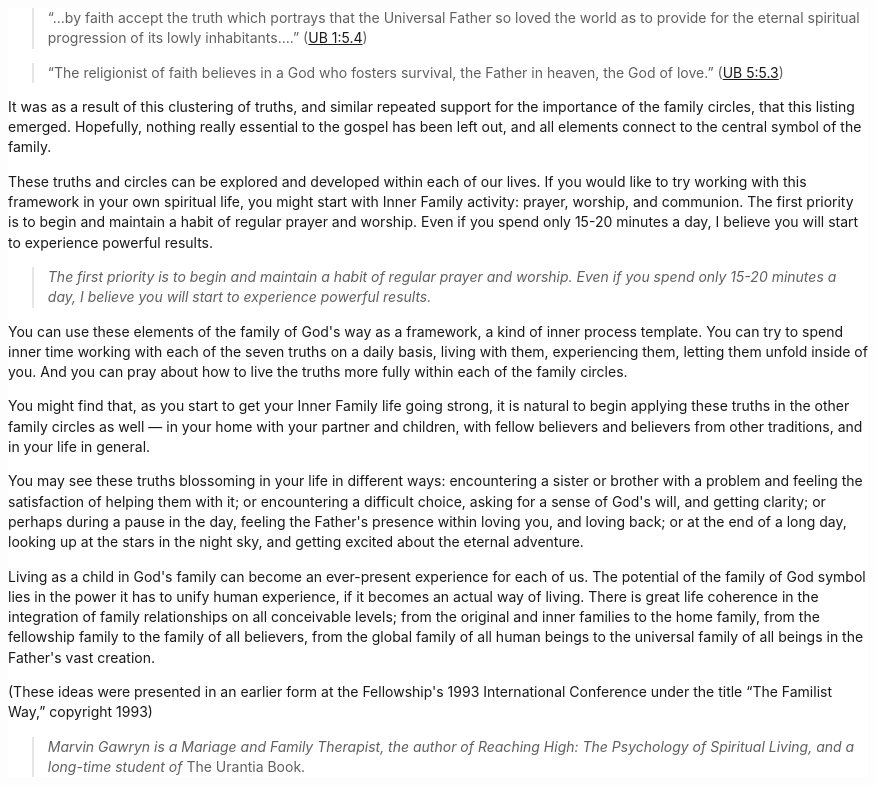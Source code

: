 > “...by faith accept the truth which portrays that the Universal Father so loved the world as to provide for the eternal spiritual progression of its lowly inhabitants....” ([UB 1:5.4](/en/The_Urantia_Book/1#p5_4))

> “The religionist of faith believes in a God who fosters survival, the Father in heaven, the God of love.” ([UB 5:5.3](/en/The_Urantia_Book/5#p5_3))

It was as a result of this clustering of truths, and similar repeated support for the importance of the family circles, that this listing emerged. Hopefully, nothing really essential to the gospel has been left out, and all elements connect to the central symbol of the family.

These truths and circles can be explored and developed within each of our lives. If you would like to try working with this framework in your own spiritual life, you might start with Inner Family activity: prayer, worship, and communion. The first priority is to begin and maintain a habit of regular prayer and worship. Even if you spend only 15-20 minutes a day, I believe you will start to experience powerful results.

> _The first priority is to begin and maintain a habit of regular prayer and worship. Even if you spend only 15-20 minutes a day, I believe you will start to experience powerful results._

You can use these elements of the family of God's way as a framework, a kind of inner process template. You can try to spend inner time working with each of the seven truths on a daily basis, living with them, experiencing them, letting them unfold inside of you. And you can pray about how to live the truths more fully within each of the family circles.

You might find that, as you start to get your Inner Family life going strong, it is natural to begin applying these truths in the other family circles as well — in your home with your partner and children, with fellow believers and believers from other traditions, and in your life in general.

You may see these truths blossoming in your life in different ways: encountering a sister or brother with a problem and feeling the satisfaction of helping them with it; or encountering a difficult choice, asking for a sense of God's will, and getting clarity; or perhaps during a pause in the day, feeling the Father's presence within loving you, and loving back; or at the end of a long day, looking up at the stars in the night sky, and getting excited about the eternal adventure.

Living as a child in God's family can become an ever-present experience for each of us. The potential of the family of God symbol lies in the power it has to unify human experience, if it becomes an actual way of living. There is great life coherence in the integration of family relationships on all conceivable levels; from the original and inner families to the home family, from the fellowship family to the family of all believers, from the global family of all human beings to the universal family of all beings in the Father's vast creation.

(These ideas were presented in an earlier form at the Fellowship's 1993 International Conference under the title “The Familist Way,” copyright 1993)

> _Marvin Gawryn is a Mariage and Family Therapist, the author of Reaching High: The Psychology of Spiritual Living, and a long-time student of_ The Urantia Book.